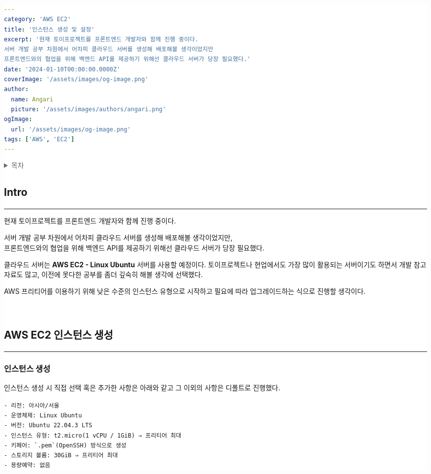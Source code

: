 ```yaml
---
category: 'AWS EC2'
title: '인스턴스 생성 및 설정'
excerpt: '현재 토이프로젝트를 프론트엔드 개발자와 함께 진행 중이다.
서버 개발 공부 차원에서 어차피 클라우드 서버를 생성해 배포해볼 생각이었지만 
프론트엔드와의 협업을 위해 백엔드 API를 제공하기 위해선 클라우드 서버가 당장 필요했다.'
date: '2024-01-10T00:00:00.0000Z'
coverImage: '/assets/images/og-image.png'
author:
  name: Angari
  picture: '/assets/images/authors/angari.png'
ogImage:
  url: '/assets/images/og-image.png'
tags: ['AWS', 'EC2']
---
```


<details style="color: dimgrey;"><summary style="font-weight: 500;">목차</summary></details>

## **Intro**
---

현재 토이프로젝트를 프론트엔드 개발자와 함께 진행 중이다.

서버 개발 공부 차원에서 어차피 클라우드 서버를 생성해 배포해볼 생각이었지만,  
프론트엔드와의 협업을 위해 백엔드 API를 제공하기 위해선 클라우드 서버가 당장 필요했다.

클라우드 서버는 **AWS EC2 - Linux Ubuntu** 서버를 사용할 예정이다.
토이프로젝트나 현업에서도 가장 많이 활용되는 서버이기도 하면서 개발 참고 자료도 많고, 
이전에 못다한 공부를 좀더 깊숙히 해볼 생각에 선택했다.

AWS 프리티어를 이용하기 위해 낮은 수준의 인스턴스 유형으로 시작하고 
필요에 따라 업그레이드하는 식으로 진행할 생각이다.

<br/>

## **AWS EC2 인스턴스 생성**
---


### 인스턴스 생성

인스턴스 생성 시 직접 선택 혹은 추가한 사항은 아래와 같고 그 이외의 사항은 디폴트로 진행했다.

```
- 리전: 아시아/서울
- 운영체제: Linux Ubuntu
- 버전: Ubuntu 22.04.3 LTS
- 인스턴스 유형: t2.micro(1 vCPU / 1GiB) ⇒ 프리티어 최대
- 키페어: `.pem`(OpenSSH) 방식으로 생성
- 스토리지 볼륨: 30GiB ⇒ 프리티어 최대
- 용량예약: 없음
```
